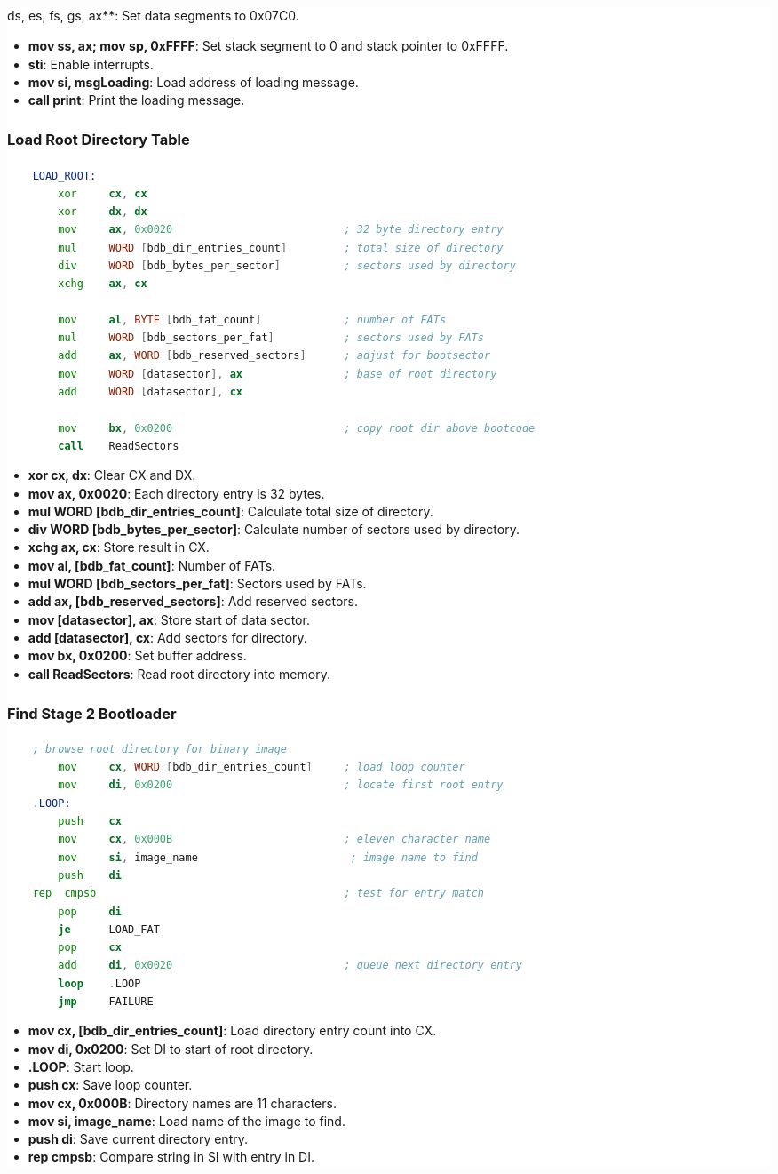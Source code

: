  ds, es, fs, gs, ax**: Set data segments to 0x07C0.
- **mov ss, ax; mov sp, 0xFFFF**: Set stack segment to 0 and stack pointer to 0xFFFF.
- **sti**: Enable interrupts.
- **mov si, msgLoading**: Load address of loading message.
- **call print**: Print the loading message.

### Load Root Directory Table
```asm
    LOAD_ROOT:
        xor     cx, cx
        xor     dx, dx
        mov     ax, 0x0020                           ; 32 byte directory entry
        mul     WORD [bdb_dir_entries_count]         ; total size of directory
        div     WORD [bdb_bytes_per_sector]          ; sectors used by directory
        xchg    ax, cx

        mov     al, BYTE [bdb_fat_count]             ; number of FATs
        mul     WORD [bdb_sectors_per_fat]           ; sectors used by FATs
        add     ax, WORD [bdb_reserved_sectors]      ; adjust for bootsector
        mov     WORD [datasector], ax                ; base of root directory
        add     WORD [datasector], cx

        mov     bx, 0x0200                           ; copy root dir above bootcode
        call    ReadSectors
```
- **xor cx, dx**: Clear CX and DX.
- **mov ax, 0x0020**: Each directory entry is 32 bytes.
- **mul WORD [bdb_dir_entries_count]**: Calculate total size of directory.
- **div WORD [bdb_bytes_per_sector]**: Calculate number of sectors used by directory.
- **xchg ax, cx**: Store result in CX.
- **mov al, [bdb_fat_count]**: Number of FATs.
- **mul WORD [bdb_sectors_per_fat]**: Sectors used by FATs.
- **add ax, [bdb_reserved_sectors]**: Add reserved sectors.
- **mov [datasector], ax**: Store start of data sector.
- **add [datasector], cx**: Add sectors for directory.
- **mov bx, 0x0200**: Set buffer address.
- **call ReadSectors**: Read root directory into memory.

### Find Stage 2 Bootloader
```asm
    ; browse root directory for binary image
        mov     cx, WORD [bdb_dir_entries_count]     ; load loop counter
        mov     di, 0x0200                           ; locate first root entry
    .LOOP:
        push    cx
        mov     cx, 0x000B                           ; eleven character name
        mov     si, image_name                        ; image name to find
        push    di
    rep  cmpsb                                       ; test for entry match
        pop     di
        je      LOAD_FAT
        pop     cx
        add     di, 0x0020                           ; queue next directory entry
        loop    .LOOP
        jmp     FAILURE
```
- **mov cx, [bdb_dir_entries_count]**: Load directory entry count into CX.
- **mov di, 0x0200**: Set DI to start of root directory.
- **.LOOP**: Start loop.
- **push cx**: Save loop counter.
- **mov cx, 0x000B**: Directory names are 11 characters.
- **mov si, image_name**: Load name of the image to find.
- **push di**: Save current directory entry.
- **rep cmpsb**: Compare string in SI with entry in DI.